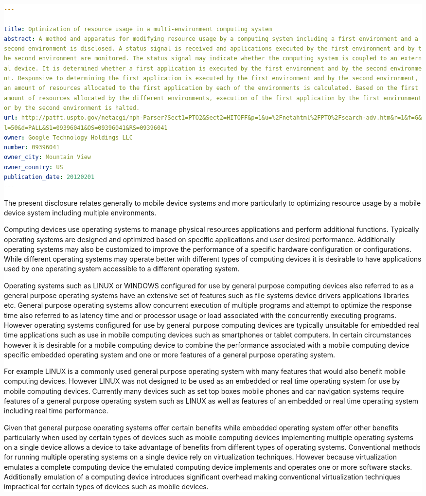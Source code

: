 ```yaml
---

title: Optimization of resource usage in a multi-environment computing system
abstract: A method and apparatus for modifying resource usage by a computing system including a first environment and a second environment is disclosed. A status signal is received and applications executed by the first environment and by the second environment are monitored. The status signal may indicate whether the computing system is coupled to an external device. It is determined whether a first application is executed by the first environment and by the second environment. Responsive to determining the first application is executed by the first environment and by the second environment, an amount of resources allocated to the first application by each of the environments is calculated. Based on the first amount of resources allocated by the different environments, execution of the first application by the first environment or by the second environment is halted.
url: http://patft.uspto.gov/netacgi/nph-Parser?Sect1=PTO2&Sect2=HITOFF&p=1&u=%2Fnetahtml%2FPTO%2Fsearch-adv.htm&r=1&f=G&l=50&d=PALL&S1=09396041&OS=09396041&RS=09396041
owner: Google Technology Holdings LLC
number: 09396041
owner_city: Mountain View
owner_country: US
publication_date: 20120201
---
```

The present disclosure relates generally to mobile device systems and more particularly to optimizing resource usage by a mobile device system including multiple environments.

Computing devices use operating systems to manage physical resources applications and perform additional functions. Typically operating systems are designed and optimized based on specific applications and user desired performance. Additionally operating systems may also be customized to improve the performance of a specific hardware configuration or configurations. While different operating systems may operate better with different types of computing devices it is desirable to have applications used by one operating system accessible to a different operating system.

Operating systems such as LINUX or WINDOWS configured for use by general purpose computing devices also referred to as a general purpose operating systems have an extensive set of features such as file systems device drivers applications libraries etc. General purpose operating systems allow concurrent execution of multiple programs and attempt to optimize the response time also referred to as latency time and or processor usage or load associated with the concurrently executing programs. However operating systems configured for use by general purpose computing devices are typically unsuitable for embedded real time applications such as use in mobile computing devices such as smartphones or tablet computers. In certain circumstances however it is desirable for a mobile computing device to combine the performance associated with a mobile computing device specific embedded operating system and one or more features of a general purpose operating system.

For example LINUX is a commonly used general purpose operating system with many features that would also benefit mobile computing devices. However LINUX was not designed to be used as an embedded or real time operating system for use by mobile computing devices. Currently many devices such as set top boxes mobile phones and car navigation systems require features of a general purpose operating system such as LINUX as well as features of an embedded or real time operating system including real time performance.

Given that general purpose operating systems offer certain benefits while embedded operating system offer other benefits particularly when used by certain types of devices such as mobile computing devices implementing multiple operating systems on a single device allows a device to take advantage of benefits from different types of operating systems. Conventional methods for running multiple operating systems on a single device rely on virtualization techniques. However because virtualization emulates a complete computing device the emulated computing device implements and operates one or more software stacks. Additionally emulation of a computing device introduces significant overhead making conventional virtualization techniques impractical for certain types of devices such as mobile devices.
